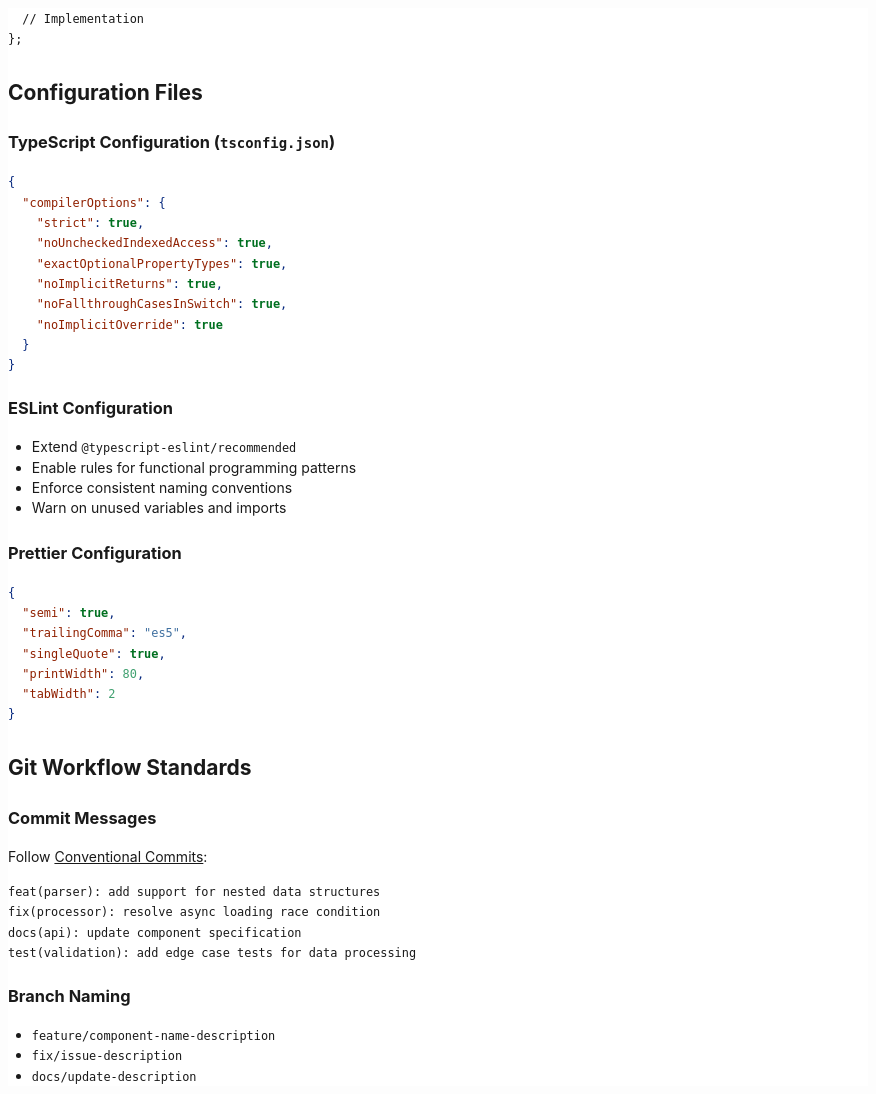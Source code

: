 ```
  // Implementation
};
```

## Configuration Files

### TypeScript Configuration (`tsconfig.json`)
```json
{
  "compilerOptions": {
    "strict": true,
    "noUncheckedIndexedAccess": true,
    "exactOptionalPropertyTypes": true,
    "noImplicitReturns": true,
    "noFallthroughCasesInSwitch": true,
    "noImplicitOverride": true
  }
}
```

### ESLint Configuration
- Extend `@typescript-eslint/recommended`
- Enable rules for functional programming patterns
- Enforce consistent naming conventions
- Warn on unused variables and imports

### Prettier Configuration
```json
{
  "semi": true,
  "trailingComma": "es5",
  "singleQuote": true,
  "printWidth": 80,
  "tabWidth": 2
}
```

## Git Workflow Standards

### Commit Messages
Follow [Conventional Commits](https://www.conventionalcommits.org/):
```
feat(parser): add support for nested data structures
fix(processor): resolve async loading race condition
docs(api): update component specification
test(validation): add edge case tests for data processing
```

### Branch Naming
- `feature/component-name-description`
- `fix/issue-description`
- `docs/update-description`
